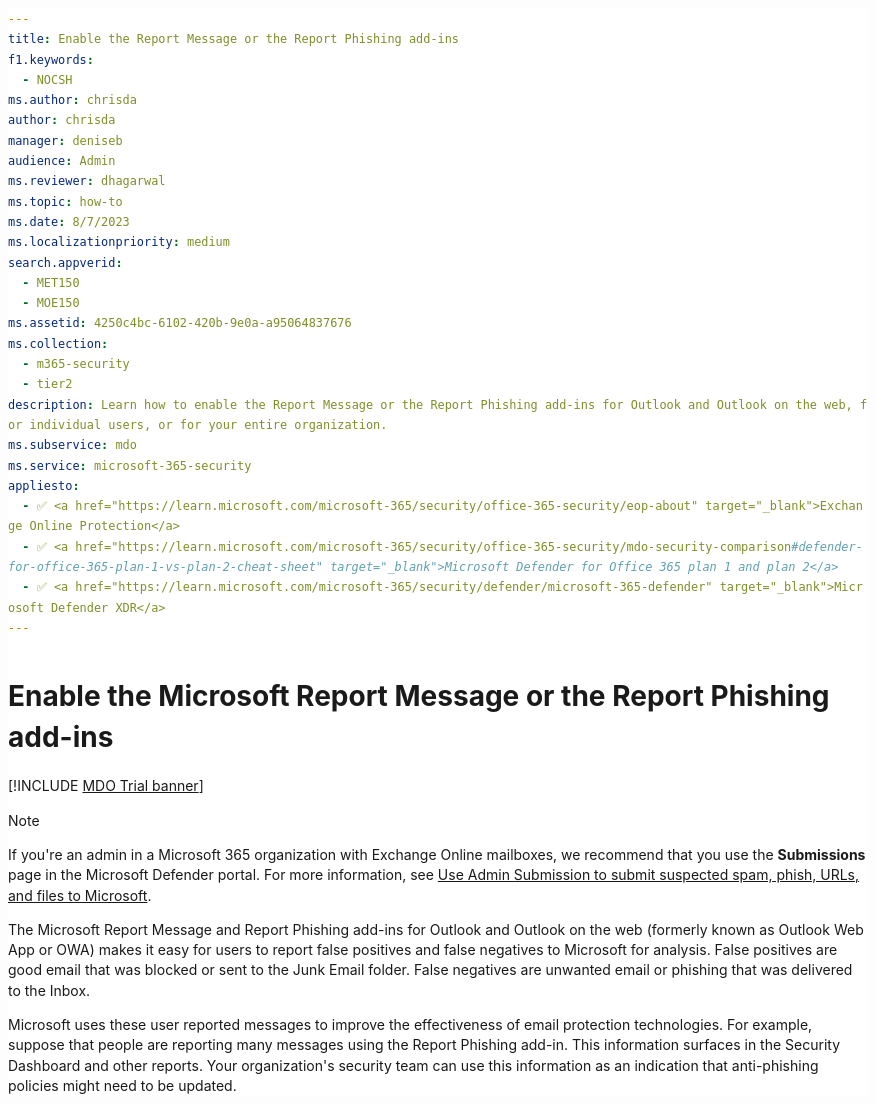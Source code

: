 ```yaml
---
title: Enable the Report Message or the Report Phishing add-ins
f1.keywords:
  - NOCSH
ms.author: chrisda
author: chrisda
manager: deniseb
audience: Admin
ms.reviewer: dhagarwal
ms.topic: how-to
ms.date: 8/7/2023
ms.localizationpriority: medium
search.appverid:
  - MET150
  - MOE150
ms.assetid: 4250c4bc-6102-420b-9e0a-a95064837676
ms.collection:
  - m365-security
  - tier2
description: Learn how to enable the Report Message or the Report Phishing add-ins for Outlook and Outlook on the web, for individual users, or for your entire organization.
ms.subservice: mdo
ms.service: microsoft-365-security
appliesto:
  - ✅ <a href="https://learn.microsoft.com/microsoft-365/security/office-365-security/eop-about" target="_blank">Exchange Online Protection</a>
  - ✅ <a href="https://learn.microsoft.com/microsoft-365/security/office-365-security/mdo-security-comparison#defender-for-office-365-plan-1-vs-plan-2-cheat-sheet" target="_blank">Microsoft Defender for Office 365 plan 1 and plan 2</a>
  - ✅ <a href="https://learn.microsoft.com/microsoft-365/security/defender/microsoft-365-defender" target="_blank">Microsoft Defender XDR</a>
---
```


# Enable the Microsoft Report Message or the Report Phishing add-ins

[!INCLUDE [MDO Trial banner](../includes/mdo-trial-banner.md)]

> [!NOTE]
> If you're an admin in a Microsoft 365 organization with Exchange Online mailboxes, we recommend that you use the **Submissions** page in the Microsoft Defender portal. For more information, see [Use Admin Submission to submit suspected spam, phish, URLs, and files to Microsoft](submissions-admin.md).

The Microsoft Report Message and Report Phishing add-ins for Outlook and Outlook on the web (formerly known as Outlook Web App or OWA) makes it easy for users to report false positives and false negatives to Microsoft for analysis. False positives are good email that was blocked or sent to the Junk Email folder. False negatives are unwanted email or phishing that was delivered to the Inbox.

Microsoft uses these user reported messages to improve the effectiveness of email protection technologies. For example, suppose that people are reporting many messages using the Report Phishing add-in. This information surfaces in the Security Dashboard and other reports. Your organization's security team can use this information as an indication that anti-phishing policies might need to be updated.
